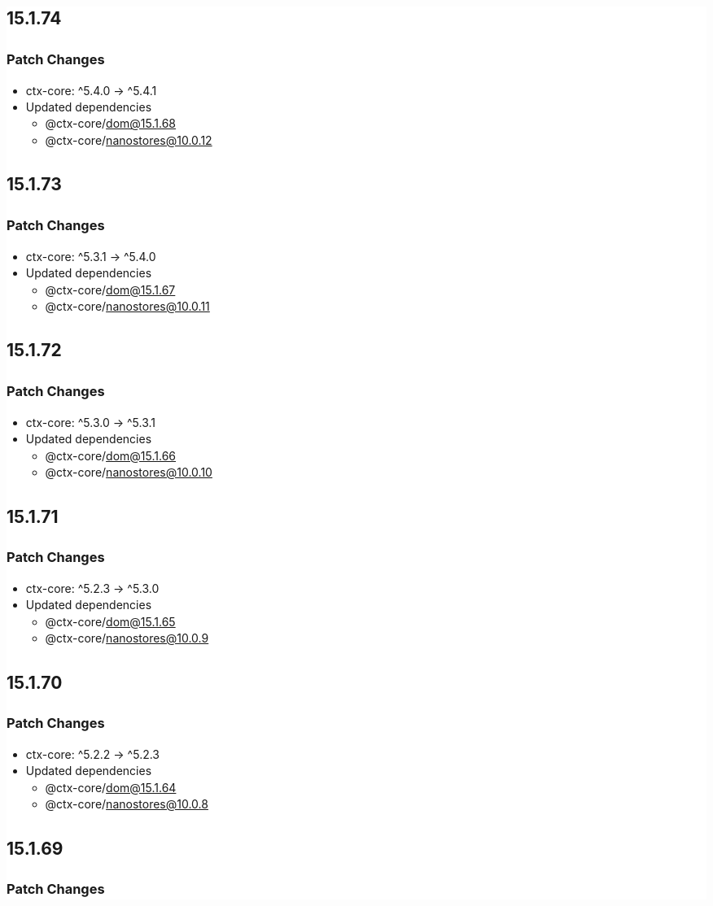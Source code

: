 ## 15.1.74

### Patch Changes

- ctx-core: ^5.4.0 -> ^5.4.1
- Updated dependencies
  - @ctx-core/dom@15.1.68
  - @ctx-core/nanostores@10.0.12

## 15.1.73

### Patch Changes

- ctx-core: ^5.3.1 -> ^5.4.0
- Updated dependencies
  - @ctx-core/dom@15.1.67
  - @ctx-core/nanostores@10.0.11

## 15.1.72

### Patch Changes

- ctx-core: ^5.3.0 -> ^5.3.1
- Updated dependencies
  - @ctx-core/dom@15.1.66
  - @ctx-core/nanostores@10.0.10

## 15.1.71

### Patch Changes

- ctx-core: ^5.2.3 -> ^5.3.0
- Updated dependencies
  - @ctx-core/dom@15.1.65
  - @ctx-core/nanostores@10.0.9

## 15.1.70

### Patch Changes

- ctx-core: ^5.2.2 -> ^5.2.3
- Updated dependencies
  - @ctx-core/dom@15.1.64
  - @ctx-core/nanostores@10.0.8

## 15.1.69

### Patch Changes
